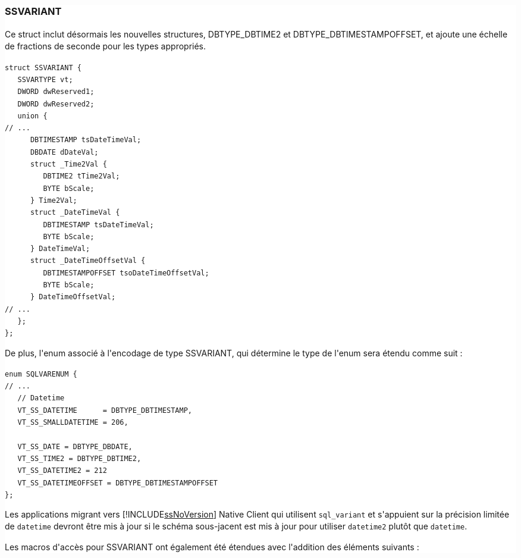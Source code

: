 ### <a name="ssvariant"></a>SSVARIANT  
 Ce struct inclut désormais les nouvelles structures, DBTYPE_DBTIME2 et DBTYPE_DBTIMESTAMPOFFSET, et ajoute une échelle de fractions de seconde pour les types appropriés.  
  
```  
struct SSVARIANT {  
   SSVARTYPE vt;  
   DWORD dwReserved1;  
   DWORD dwReserved2;  
   union {  
// ...  
      DBTIMESTAMP tsDateTimeVal;  
      DBDATE dDateVal;  
      struct _Time2Val {  
         DBTIME2 tTime2Val;  
         BYTE bScale;  
      } Time2Val;  
      struct _DateTimeVal {  
         DBTIMESTAMP tsDateTimeVal;  
         BYTE bScale;  
      } DateTimeVal;  
      struct _DateTimeOffsetVal {   
         DBTIMESTAMPOFFSET tsoDateTimeOffsetVal;  
         BYTE bScale;  
      } DateTimeOffsetVal;  
// ...  
   };  
};  
```  
  
 De plus, l'enum associé à l'encodage de type SSVARIANT, qui détermine le type de l'enum sera étendu comme suit :  
  
```  
enum SQLVARENUM {  
// ...  
   // Datetime  
   VT_SS_DATETIME      = DBTYPE_DBTIMESTAMP,  
   VT_SS_SMALLDATETIME = 206,  
  
   VT_SS_DATE = DBTYPE_DBDATE,  
   VT_SS_TIME2 = DBTYPE_DBTIME2,  
   VT_SS_DATETIME2 = 212  
   VT_SS_DATETIMEOFFSET = DBTYPE_DBTIMESTAMPOFFSET  
};  
```  
  
 Les applications migrant vers [!INCLUDE[ssNoVersion](../../includes/ssnoversion-md.md)] Native Client qui utilisent `sql_variant` et s'appuient sur la précision limitée de `datetime` devront être mis à jour si le schéma sous-jacent est mis à jour pour utiliser `datetime2` plutôt que `datetime`.  
  
 Les macros d'accès pour SSVARIANT ont également été étendues avec l'addition des éléments suivants :  
  